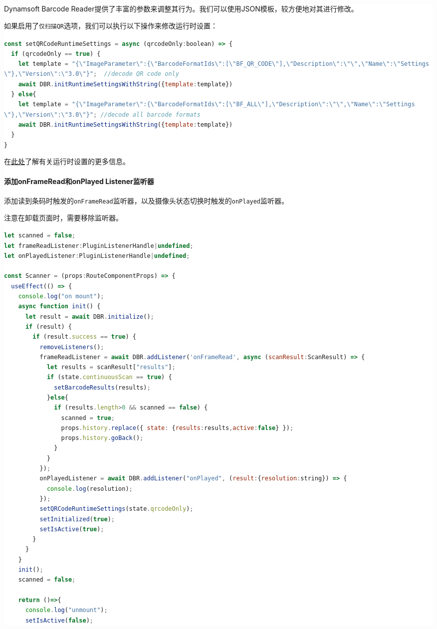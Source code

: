 Dynamsoft Barcode Reader提供了丰富的参数来调整其行为。我们可以使用JSON模板，较方便地对其进行修改。

如果启用了`仅扫描QR`选项，我们可以执行以下操作来修改运行时设置：

```js
const setQRCodeRuntimeSettings = async (qrcodeOnly:boolean) => {
  if (qrcodeOnly == true) {
    let template = "{\"ImageParameter\":{\"BarcodeFormatIds\":[\"BF_QR_CODE\"],\"Description\":\"\",\"Name\":\"Settings\"},\"Version\":\"3.0\"}";  //decode QR code only
    await DBR.initRuntimeSettingsWithString({template:template})
  } else{
    let template = "{\"ImageParameter\":{\"BarcodeFormatIds\":[\"BF_ALL\"],\"Description\":\"\",\"Name\":\"Settings\"},\"Version\":\"3.0\"}"; //decode all barcode formats
    await DBR.initRuntimeSettingsWithString({template:template})
  }
}
```

在[此处](https://www.dynamsoft.com/barcode-reader/parameters/?ver=latest)了解有关运行时设置的更多信息。

#### 添加onFrameRead和onPlayed Listener监听器

添加读到条码时触发的`onFrameRead`监听器，以及摄像头状态切换时触发的`onPlayed`监听器。

注意在卸载页面时，需要移除监听器。

```js
let scanned = false;
let frameReadListener:PluginListenerHandle|undefined;
let onPlayedListener:PluginListenerHandle|undefined;

const Scanner = (props:RouteComponentProps) => {
  useEffect(() => {
    console.log("on mount");
    async function init() {
      let result = await DBR.initialize();
      if (result) {
        if (result.success == true) {
          removeListeners();
          frameReadListener = await DBR.addListener('onFrameRead', async (scanResult:ScanResult) => {
            let results = scanResult["results"];
            if (state.continuousScan == true) {
              setBarcodeResults(results);
            }else{
              if (results.length>0 && scanned == false) {
                scanned = true;
                props.history.replace({ state: {results:results,active:false} });
                props.history.goBack();
              }
            }
          });
          onPlayedListener = await DBR.addListener("onPlayed", (result:{resolution:string}) => {
            console.log(resolution);
          });
          setQRCodeRuntimeSettings(state.qrcodeOnly);
          setInitialized(true);
          setIsActive(true);
        }
      }
    }
    init();
    scanned = false;

    return ()=>{
      console.log("unmount");
      setIsActive(false);
```